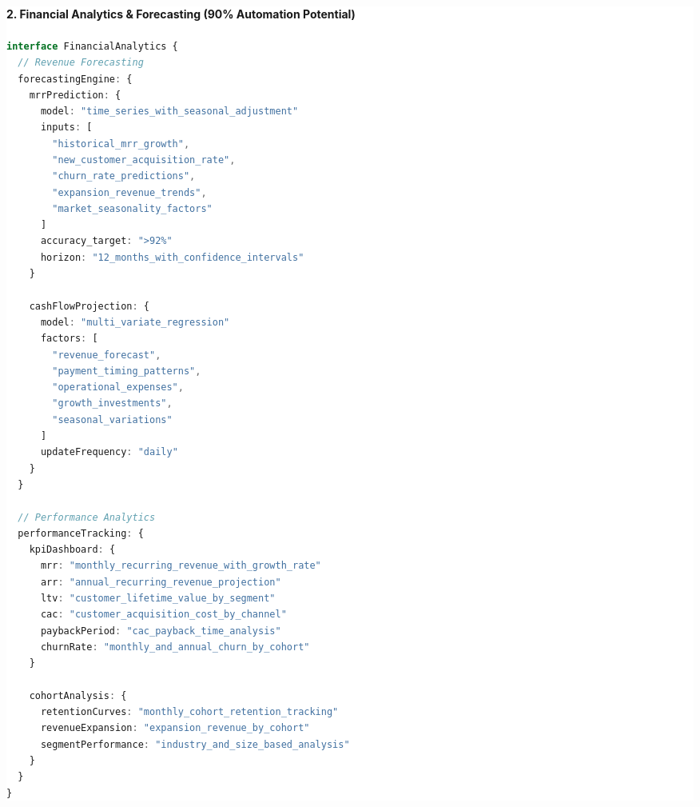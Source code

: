 #### 2. Financial Analytics & Forecasting (90% Automation Potential)
```typescript
interface FinancialAnalytics {
  // Revenue Forecasting
  forecastingEngine: {
    mrrPrediction: {
      model: "time_series_with_seasonal_adjustment"
      inputs: [
        "historical_mrr_growth",
        "new_customer_acquisition_rate",
        "churn_rate_predictions",
        "expansion_revenue_trends",
        "market_seasonality_factors"
      ]
      accuracy_target: ">92%"
      horizon: "12_months_with_confidence_intervals"
    }
    
    cashFlowProjection: {
      model: "multi_variate_regression"
      factors: [
        "revenue_forecast",
        "payment_timing_patterns",
        "operational_expenses",
        "growth_investments",
        "seasonal_variations"
      ]
      updateFrequency: "daily"
    }
  }
  
  // Performance Analytics
  performanceTracking: {
    kpiDashboard: {
      mrr: "monthly_recurring_revenue_with_growth_rate"
      arr: "annual_recurring_revenue_projection"
      ltv: "customer_lifetime_value_by_segment"
      cac: "customer_acquisition_cost_by_channel"
      paybackPeriod: "cac_payback_time_analysis"
      churnRate: "monthly_and_annual_churn_by_cohort"
    }
    
    cohortAnalysis: {
      retentionCurves: "monthly_cohort_retention_tracking"
      revenueExpansion: "expansion_revenue_by_cohort"
      segmentPerformance: "industry_and_size_based_analysis"
    }
  }
}
```
